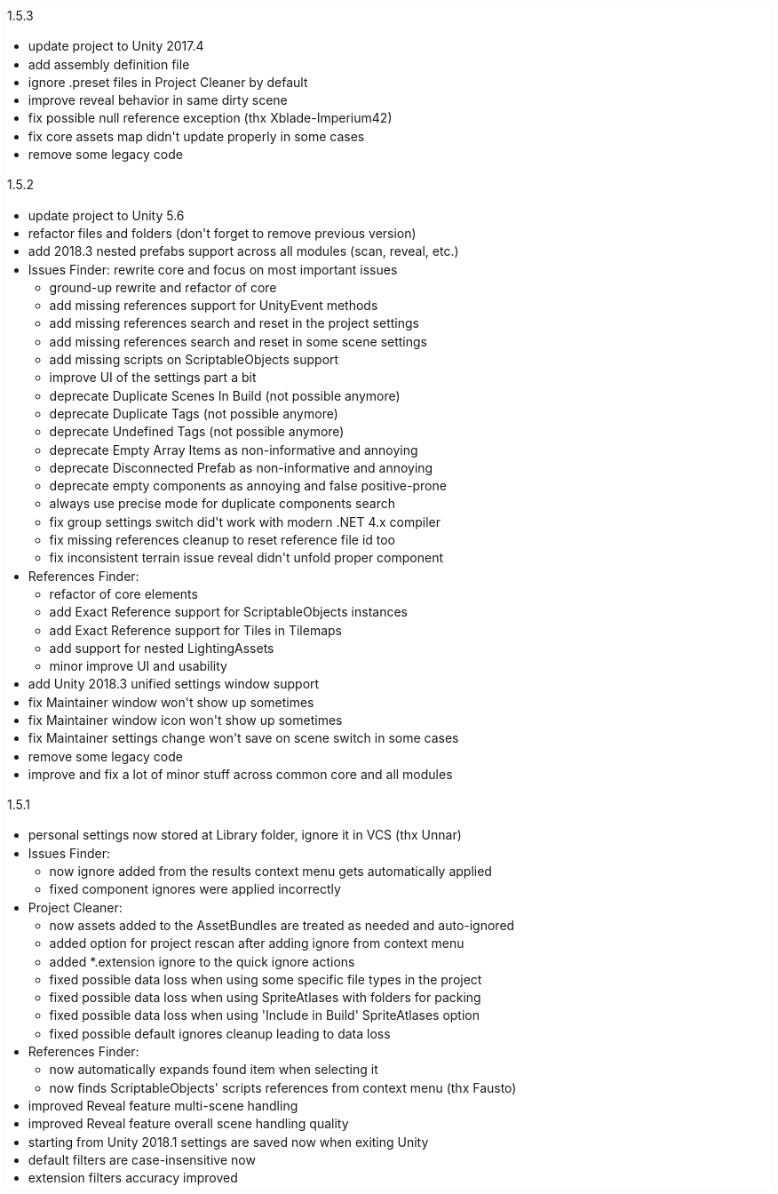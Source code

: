 1.5.3
- update project to Unity 2017.4
- add assembly definition file
- ignore .preset files in Project Cleaner by default
- improve reveal behavior in same dirty scene
- fix possible null reference exception (thx Xblade-Imperium42)
- fix core assets map didn't update properly in some cases
- remove some legacy code

1.5.2
- update project to Unity 5.6
- refactor files and folders (don't forget to remove previous version)
- add 2018.3 nested prefabs support across all modules (scan, reveal, etc.)
- Issues Finder: rewrite core and focus on most important issues
  * ground-up rewrite and refactor of core
  * add missing references support for UnityEvent methods
  * add missing references search and reset in the project settings
  * add missing references search and reset in some scene settings
  * add missing scripts on ScriptableObjects support
  * improve UI of the settings part a bit
  * deprecate Duplicate Scenes In Build (not possible anymore)
  * deprecate Duplicate Tags (not possible anymore)
  * deprecate Undefined Tags (not possible anymore)
  * deprecate Empty Array Items as non-informative and annoying
  * deprecate Disconnected Prefab as non-informative and annoying
  * deprecate empty components as annoying and false positive-prone
  * always use precise mode for duplicate components search
  * fix group settings switch did't work with modern .NET 4.x compiler
  * fix missing references cleanup to reset reference file id too
  * fix inconsistent terrain issue reveal didn't unfold proper component
- References Finder:
  * refactor of core elements
  * add Exact Reference support for ScriptableObjects instances
  * add Exact Reference support for Tiles in Tilemaps
  * add support for nested LightingAssets
  * minor improve UI and usability
- add Unity 2018.3 unified settings window support
- fix Maintainer window won't show up sometimes
- fix Maintainer window icon won't show up sometimes
- fix Maintainer settings change won't save on scene switch in some cases
- remove some legacy code
- improve and fix a lot of minor stuff across common core and all modules

1.5.1
- personal settings now stored at Library folder, ignore it in VCS (thx Unnar)
- Issues Finder:
  * now ignore added from the results context menu gets automatically applied
  * fixed component ignores were applied incorrectly
- Project Cleaner:
  * now assets added to the AssetBundles are treated as needed and auto-ignored
  * added option for project rescan after adding ignore from context menu
  * added *.extension ignore to the quick ignore actions
  * fixed possible data loss when using some specific file types in the project
  * fixed possible data loss when using SpriteAtlases with folders for packing
  * fixed possible data loss when using 'Include in Build' SpriteAtlases option
  * fixed possible default ignores cleanup leading to data loss
- References Finder:
  * now automatically expands found item when selecting it
  * now finds ScriptableObjects' scripts references from context menu (thx Fausto)
- improved Reveal feature multi-scene handling
- improved Reveal feature overall scene handling quality
- starting from Unity 2018.1 settings are saved now when exiting Unity
- default filters are case-insensitive now
- extension filters accuracy improved